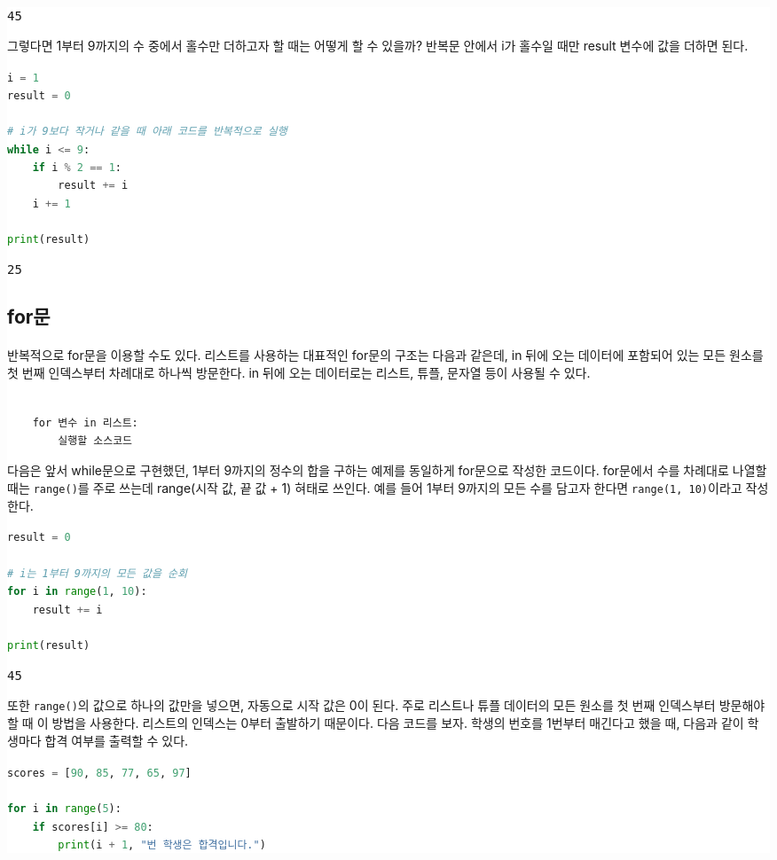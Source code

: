 <pre>
45
</pre>
그렇다면 1부터 9까지의 수 중에서 홀수만 더하고자 할 때는 어떻게 할 수 있을까? 반복문 안에서 i가 홀수일 때만 result 변수에 값을 더하면 된다.



```python
i = 1
result = 0

# i가 9보다 작거나 같을 때 아래 코드를 반복적으로 실행
while i <= 9:
    if i % 2 == 1:
        result += i
    i += 1

print(result)
```

<pre>
25
</pre>
## for문

반복적으로 for문을 이용할 수도 있다. 리스트를 사용하는 대표적인 for문의 구조는 다음과 같은데, in 뒤에 오는 데이터에 포함되어 있는 모든 원소를 첫 번째 인덱스부터 차례대로 하나씩 방문한다. in 뒤에 오는 데이터로는 리스트, 튜플, 문자열 등이 사용될 수 있다.

<code>
    for 변수 in 리스트:
        실행할 소스코드
</code>


다음은 앞서 while문으로 구현했던, 1부터 9까지의 정수의 합을 구하는 예제를 동일하게 for문으로 작성한 코드이다. for문에서 수를 차례대로 나열할 때는 `range()`를 주로 쓰는데 range(시작 값, 끝 값 + 1) 혀태로 쓰인다. 예를 들어 1부터 9까지의 모든 수를 담고자 한다면 `range(1, 10)`이라고 작성한다.



```python
result = 0

# i는 1부터 9까지의 모든 값을 순회
for i in range(1, 10):
    result += i

print(result)
```

<pre>
45
</pre>
또한 `range()`의 값으로 하나의 값만을 넣으면, 자동으로 시작 값은 0이 된다. 주로 리스트나 튜플 데이터의 모든 원소를 첫 번째 인덱스부터 방문해야 할 때 이 방법을 사용한다. 리스트의 인덱스는 0부터 출발하기 때문이다. 다음 코드를 보자. 학생의 번호를 1번부터 매긴다고 했을 때, 다음과 같이 학생마다 합격 여부를 출력할 수 있다.



```python
scores = [90, 85, 77, 65, 97]

for i in range(5):
    if scores[i] >= 80:
        print(i + 1, "번 학생은 합격입니다.")
```


[^1]: 예를 들어 대부분의 언어에서는 HashMap과 같은 별도의 라이브러리를 이용해야 파이썬의 사전 자료형 기능을 구현할 수 있다. 파이썬에는 기본 자료형이 이를 지원하므로 구현이 편리하다는 장점이 있다.
[^2]: 프로그래밍 문법에서는 백슬래시와 같은 문자를 '이스케이프 문자'로 정해두고 큰따옴표를 출력하는 등의 특별한 목적으로 사용한다.
[^4]: 파이썬에서 리스트, 문자열, 튜플 등 순차적인 정보를 담는 자료형을 iterable 자료형이라고 한다. in 문법은 이러한 iterable 자료형에 모두 사용이 가능하다.
[^5]: 각 데이터가 공백으로 구분되어 입력되는 게 아니라, 한 줄마다 입력되는 경우도 존재한다.
[^6]: 자바와 같은 일부 프로그래밍 언어에서는 문자열과 수를 더하는 연산을 수행하면, 자동으로 수 데이터가 문자열로 자료형이 변환되면서 더해진다. 파이썬은 해당되지 않는 다는 점, 꼭 기억하자.
[^7]: 파이썬에서 iterable 객체는 반복 가능한 객체를 말한다. 리스트, 사전 자료형, 튜플 자료형 등이 이에 해당한다.
